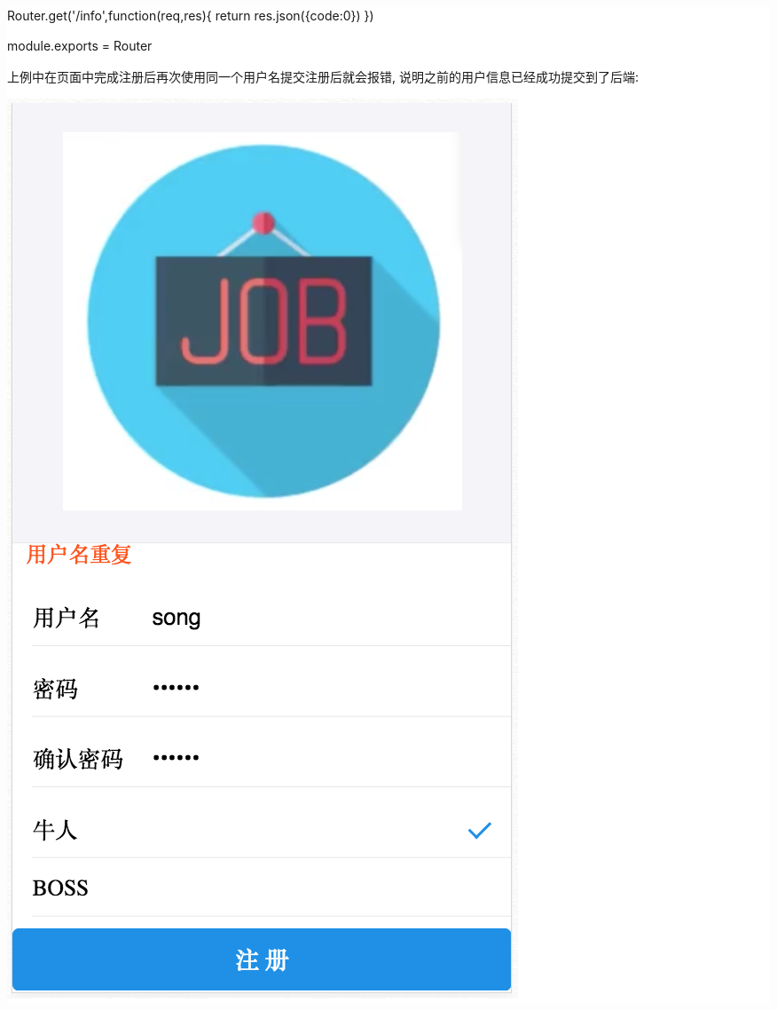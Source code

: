 Router.get('/info',function(req,res){
  return res.json({code:0})
})

module.exports = Router


上例中在页面中完成注册后再次使用同一个用户名提交注册后就会报错, 说明之前的用户信息已经成功提交到了后端:

![](./dev_memo_img/67.png)
